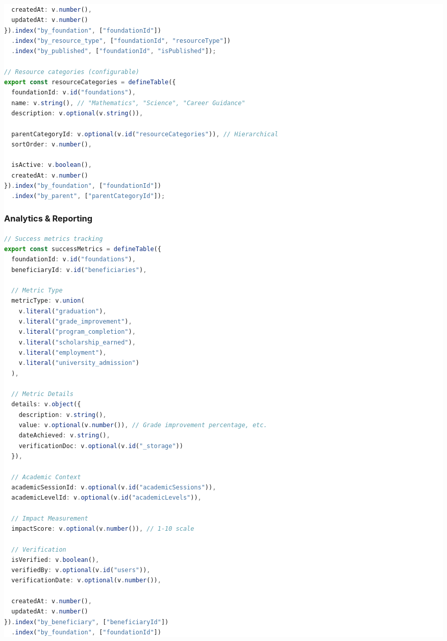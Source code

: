 ```typescript
  createdAt: v.number(),
  updatedAt: v.number()
}).index("by_foundation", ["foundationId"])
  .index("by_resource_type", ["foundationId", "resourceType"])
  .index("by_published", ["foundationId", "isPublished"]);

// Resource categories (configurable)
export const resourceCategories = defineTable({
  foundationId: v.id("foundations"),
  name: v.string(), // "Mathematics", "Science", "Career Guidance"
  description: v.optional(v.string()),
  
  parentCategoryId: v.optional(v.id("resourceCategories")), // Hierarchical
  sortOrder: v.number(),
  
  isActive: v.boolean(),
  createdAt: v.number()
}).index("by_foundation", ["foundationId"])
  .index("by_parent", ["parentCategoryId"]);
```

### Analytics & Reporting

```typescript
// Success metrics tracking
export const successMetrics = defineTable({
  foundationId: v.id("foundations"),
  beneficiaryId: v.id("beneficiaries"),
  
  // Metric Type
  metricType: v.union(
    v.literal("graduation"),
    v.literal("grade_improvement"),
    v.literal("program_completion"),
    v.literal("scholarship_earned"),
    v.literal("employment"),
    v.literal("university_admission")
  ),
  
  // Metric Details
  details: v.object({
    description: v.string(),
    value: v.optional(v.number()), // Grade improvement percentage, etc.
    dateAchieved: v.string(),
    verificationDoc: v.optional(v.id("_storage"))
  }),
  
  // Academic Context
  academicSessionId: v.optional(v.id("academicSessions")),
  academicLevelId: v.optional(v.id("academicLevels")),
  
  // Impact Measurement
  impactScore: v.optional(v.number()), // 1-10 scale
  
  // Verification
  isVerified: v.boolean(),
  verifiedBy: v.optional(v.id("users")),
  verificationDate: v.optional(v.number()),
  
  createdAt: v.number(),
  updatedAt: v.number()
}).index("by_beneficiary", ["beneficiaryId"])
  .index("by_foundation", ["foundationId"])
```
